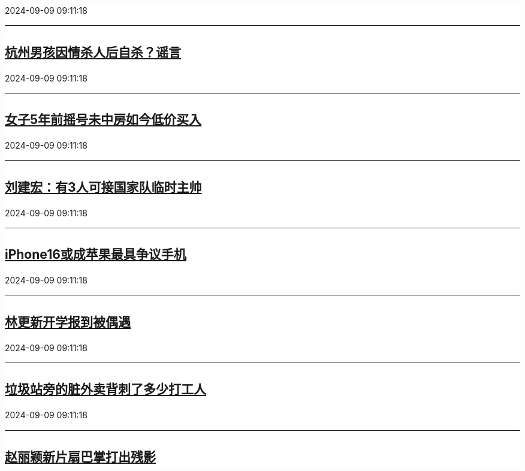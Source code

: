 2024-09-09 09:11:18

---
## [杭州男孩因情杀人后自杀？谣言](https://www.baidu.com/s?wd=%E6%9D%AD%E5%B7%9E%E7%94%B7%E5%AD%A9%E5%9B%A0%E6%83%85%E6%9D%80%E4%BA%BA%E5%90%8E%E8%87%AA%E6%9D%80%EF%BC%9F%E8%B0%A3%E8%A8%80)

2024-09-09 09:11:18

---
## [女子5年前摇号未中房如今低价买入](https://www.baidu.com/s?wd=%E5%A5%B3%E5%AD%905%E5%B9%B4%E5%89%8D%E6%91%87%E5%8F%B7%E6%9C%AA%E4%B8%AD%E6%88%BF%E5%A6%82%E4%BB%8A%E4%BD%8E%E4%BB%B7%E4%B9%B0%E5%85%A5)

2024-09-09 09:11:18

---
## [刘建宏：有3人可接国家队临时主帅](https://www.baidu.com/s?wd=%E5%88%98%E5%BB%BA%E5%AE%8F%EF%BC%9A%E6%9C%893%E4%BA%BA%E5%8F%AF%E6%8E%A5%E5%9B%BD%E5%AE%B6%E9%98%9F%E4%B8%B4%E6%97%B6%E4%B8%BB%E5%B8%85)

2024-09-09 09:11:18

---
## [iPhone16或成苹果最具争议手机](https://www.baidu.com/s?wd=iPhone16%E6%88%96%E6%88%90%E8%8B%B9%E6%9E%9C%E6%9C%80%E5%85%B7%E4%BA%89%E8%AE%AE%E6%89%8B%E6%9C%BA)

2024-09-09 09:11:18

---
## [林更新开学报到被偶遇](https://www.baidu.com/s?wd=%E6%9E%97%E6%9B%B4%E6%96%B0%E5%BC%80%E5%AD%A6%E6%8A%A5%E5%88%B0%E8%A2%AB%E5%81%B6%E9%81%87)

2024-09-09 09:11:18

---
## [垃圾站旁的脏外卖背刺了多少打工人](https://www.baidu.com/s?wd=%E5%9E%83%E5%9C%BE%E7%AB%99%E6%97%81%E7%9A%84%E8%84%8F%E5%A4%96%E5%8D%96%E8%83%8C%E5%88%BA%E4%BA%86%E5%A4%9A%E5%B0%91%E6%89%93%E5%B7%A5%E4%BA%BA)

2024-09-09 09:11:18

---
## [赵丽颖新片扇巴掌打出残影](https://www.baidu.com/s?wd=%E8%B5%B5%E4%B8%BD%E9%A2%96%E6%96%B0%E7%89%87%E6%89%87%E5%B7%B4%E6%8E%8C%E6%89%93%E5%87%BA%E6%AE%8B%E5%BD%B1)
